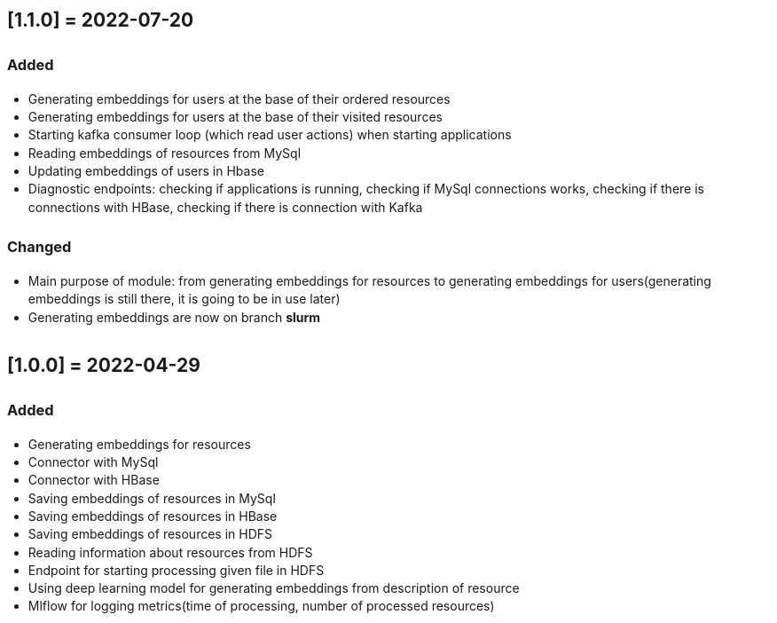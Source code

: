 ## [1.1.0] = 2022-07-20
### Added
- Generating embeddings for users at the base of their ordered resources
- Generating embeddings for users at the base of their visited resources
- Starting kafka consumer loop (which read user actions) when starting applications
- Reading embeddings of resources from MySql
- Updating embeddings of users in Hbase
- Diagnostic endpoints: checking if applications is running, checking if MySql
  connections works, checking if there is connections with HBase,
  checking if there is connection with Kafka
### Changed
- Main purpose of module: from generating embeddings for resources to generating
  embeddings for users(generating embeddings is still there, it is going to be
  in use later)
- Generating embeddings are now on branch **slurm**

## [1.0.0] = 2022-04-29
### Added
- Generating embeddings for resources
- Connector with MySql
- Connector with HBase
- Saving embeddings of resources in MySql
- Saving embeddings of resources in HBase
- Saving embeddings of resources in HDFS
- Reading information about resources from HDFS
- Endpoint for starting processing given file in HDFS
- Using deep learning model for generating embeddings from description of resource
- Mlflow for logging metrics(time of processing, number of processed resources)
